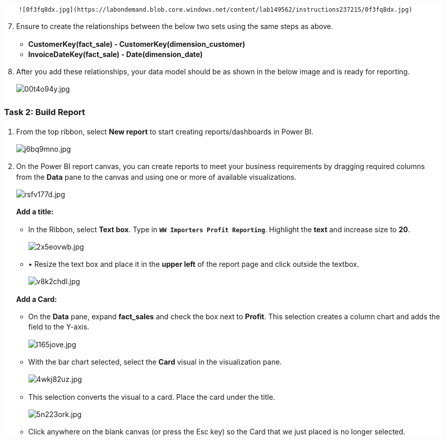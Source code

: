         ![0f3fq8dx.jpg](https://labondemand.blob.core.windows.net/content/lab149562/instructions237215/0f3fq8dx.jpg)
        
7. Ensure to create the relationships between the below two sets using the same steps as above.
    
    - **CustomerKey(fact_sale) - CustomerKey(dimension_customer)**
    - **InvoiceDateKey(fact_sale) - Date(dimension_date)**
8. After you add these relationships, your data model should be as shown in the below image and is ready for reporting.
    
    ![00t4o94y.jpg](https://labondemand.blob.core.windows.net/content/lab149562/instructions240859/00t4o94y.jpg)
    

### **Task 2: Build Report**

1. From the top ribbon, select **New report** to start creating reports/dashboards in Power BI.
    
    ![j6bq9mno.jpg](https://labondemand.blob.core.windows.net/content/lab149562/instructions237215/j6bq9mno.jpg)
    
2. On the Power BI report canvas, you can create reports to meet your business requirements by dragging required columns from the **Data** pane to the canvas and using one or more of available visualizations.
    
    ![rsfv177d.jpg](https://labondemand.blob.core.windows.net/content/lab149562/instructions237215/rsfv177d.jpg)
    
    **Add a title:**
    
    - In the Ribbon, select **Text box**. Type in **`WW Importers Profit Reporting`**. Highlight the **text** and increase size to **20**.
        
        ![2x5eovwb.jpg](https://labondemand.blob.core.windows.net/content/lab149562/instructions237215/2x5eovwb.jpg)
        
    - • Resize the text box and place it in the **upper left** of the report page and click outside the textbox.
        
        ![v8k2chdl.jpg](https://labondemand.blob.core.windows.net/content/lab149562/instructions237215/v8k2chdl.jpg)
        
    
    **Add a Card:**
    
    - On the **Data** pane, expand **fact_sales** and check the box next to **Profit**. This selection creates a column chart and adds the field to the Y-axis.
        
        ![l165jove.jpg](https://labondemand.blob.core.windows.net/content/lab149562/instructions237215/l165jove.jpg)
        
    - With the bar chart selected, select the **Card** visual in the visualization pane.
        
        ![4wkj82uz.jpg](https://labondemand.blob.core.windows.net/content/lab149562/instructions237215/4wkj82uz.jpg)
        
    - This selection converts the visual to a card. Place the card under the title.
        
        ![5n223ork.jpg](https://labondemand.blob.core.windows.net/content/lab149562/instructions237215/5n223ork.jpg)
        
    - Click anywhere on the blank canvas (or press the Esc key) so the Card that we just placed is no longer selected.
        
    